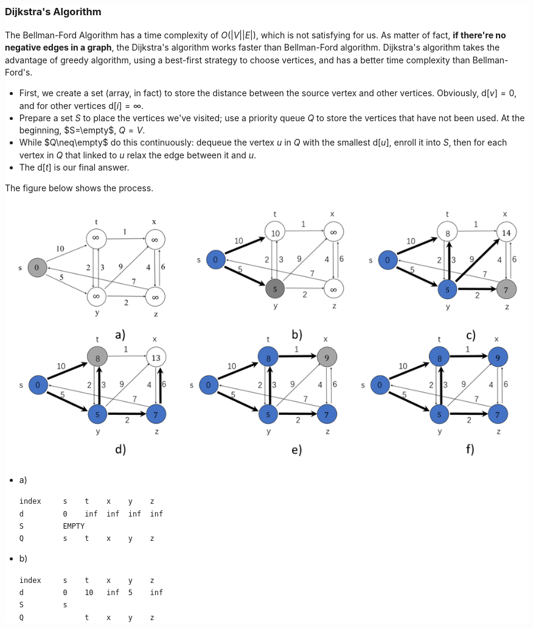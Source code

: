 ### Dijkstra's Algorithm

The Bellman-Ford Algorithm has a time complexity of $O(|V||E|)$, which is not satisfying for us. As matter of fact, **if there're no negative edges in a graph**, the Dijkstra's algorithm works faster than Bellman-Ford algorithm. Dijkstra's algorithm takes the advantage of greedy algorithm, using a best-first strategy to choose vertices, and has a better time complexity than Bellman-Ford's.

- First, we create a set (array, in fact) to store the distance between the source vertex and other vertices. Obviously, $\mathrm{d}[v]=0$, and for other vertices $\mathrm{d}[i]=\infty$.
- Prepare a set $S$ to place the vertices we've visited; use a priority queue $Q$ to store the vertices that have not been used. At the beginning, $S=\empty$, $Q=V$.
- While $Q\neq\empty$ do this continuously: dequeue the vertex $u$ in $Q$ with the smallest $\mathrm{d}[u]$, enroll it into $S$, then for each vertex in $Q$ that linked to $u$ relax the edge between it and $u$.
- The $\mathrm{d}[t]$ is our final answer.

The figure below shows the process.

![Untitled](Chapter%208%20-%20Graph%20Algorithms%20af366ccfee24469daf0c5387fa2ef50a/Untitled%203.png)

- a)
    
    ```
    index     s    t    x    y    z
    d         0    inf  inf  inf  inf
    S         EMPTY      
    Q         s    t    x    y    z
    ```
    
- b)
    
    ```
    index     s    t    x    y    z
    d         0    10   inf  5    inf
    S         s
    Q              t    x    y    z
    ```
    